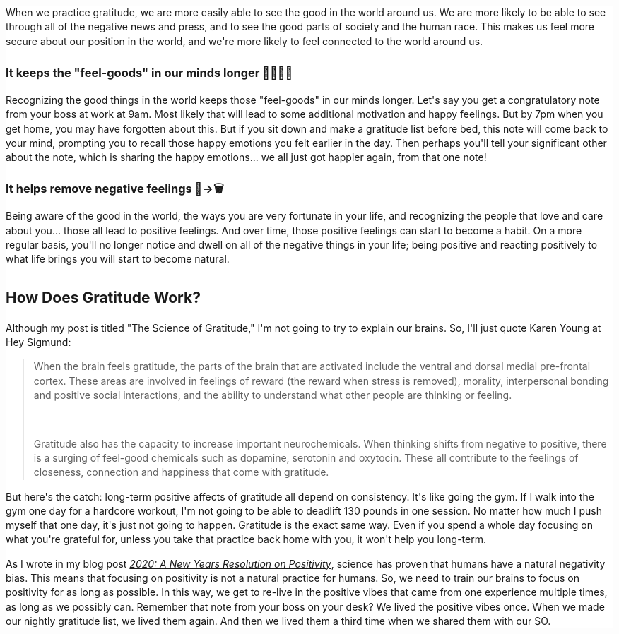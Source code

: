 When we practice gratitude, we are more easily able to see the good in the world around us. We are more likely to be able to see through all of the negative news and press, and to see the good parts of society and the human race. This makes us feel more secure about our position in the world, and we're more likely to feel connected to the world around us.

### It keeps the "feel-goods" in our minds longer 🤔😊👍🏼

Recognizing the good things in the world keeps those "feel-goods" in our minds longer. Let's say you get a congratulatory note from your boss at work at 9am. Most likely that will lead to some additional motivation and happy feelings. But by 7pm when you get home, you may have forgotten about this. But if you sit down and make a gratitude list before bed, this note will come back to your mind, prompting you to recall those happy emotions you felt earlier in the day. Then perhaps you'll tell your significant other about the note, which is sharing the happy emotions... we all just got happier again, from that one note!

### It helps remove negative feelings 💩→🗑

Being aware of the good in the world, the ways you are very fortunate in your life, and recognizing the people that love and care about you... those all lead to positive feelings. And over time, those positive feelings can start to become a habit. On a more regular basis, you'll no longer notice and dwell on all of the negative things in your life; being positive and reacting positively to what life brings you will start to become natural.

## How Does Gratitude Work?

Although my post is titled "The Science of Gratitude," I'm not going to try to explain our brains. So, I'll just quote Karen Young at Hey Sigmund:

> When the brain feels gratitude, the parts of the brain that are activated include the ventral and dorsal medial pre-frontal cortex. These areas are involved in feelings of reward (the reward when stress is removed), morality, interpersonal bonding and positive social interactions, and the ability to understand what other people are thinking or feeling.
>
> &nbsp;
>
> Gratitude also has the capacity to increase important neurochemicals. When thinking shifts from negative to positive, there is a surging of feel-good chemicals such as dopamine, serotonin and oxytocin. These all contribute to the feelings of closeness, connection and happiness that come with gratitude.

But here's the catch: long-term positive affects of gratitude all depend on consistency. It's like going the gym. If I walk into the gym one day for a hardcore workout, I'm not going to be able to deadlift 130 pounds in one session. No matter how much I push myself that one day, it's just not going to happen. Gratitude is the exact same way. Even if you spend a whole day focusing on what you're grateful for, unless you take that practice back home with you, it won't help you long-term.

As I wrote in my blog post [_2020: A New Years Resolution on Positivity_](/blog/posts/2020-a-new-years-resolution-on-positivity/), science has proven that humans have a natural negativity bias. This means that focusing on positivity is not a natural practice for humans. So, we need to train our brains to focus on positivity for as long as possible. In this way, we get to re-live in the positive vibes that came from one experience multiple times, as long as we possibly can. Remember that note from your boss on your desk? We lived the positive vibes once. When we made our nightly gratitude list, we lived them again. And then we lived them a third time when we shared them with our SO.
